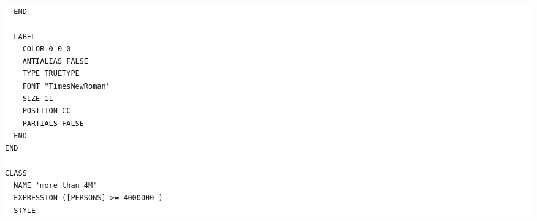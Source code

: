       END                                                                                                                                                                                                                                                                                                                                                      
                                                                                                                                                                                                                                                                                                                                                               
      LABEL                                                                                                                                                                                                                                                                                                                                                    
        COLOR 0 0 0                                                                                                                                                                                                                                                                                                                                            
        ANTIALIAS FALSE                                                                                                                                                                                                                                                                                                                                        
        TYPE TRUETYPE                                                                                                                                                                                                                                                                                                                                          
        FONT "TimesNewRoman"                                                                                                                                                                                                                                                                                                                                   
        SIZE 11                                                                                                                                                                                                                                                                                                                                                
        POSITION CC                                                                                                                                                                                                                                                                                                                                            
        PARTIALS FALSE                                                                                                                                                                                                                                                                                                                                         
      END                                                                                                                                                                                                                                                                                                                                                      
    END                                                                                                                                                                                                                                                                                                                                                        
                                                                                                                                                                                                                                                                                                                                                               
    CLASS                                                                                                                                                                                                                                                                                                                                                      
      NAME 'more than 4M'                                                                                                                                                                                                                                                                                                                                      
      EXPRESSION ([PERSONS] >= 4000000 )                                                                                                                                                                                                                                                                                                                       
      STYLE                                                                                                                                                                                                                                                                                                                                                    